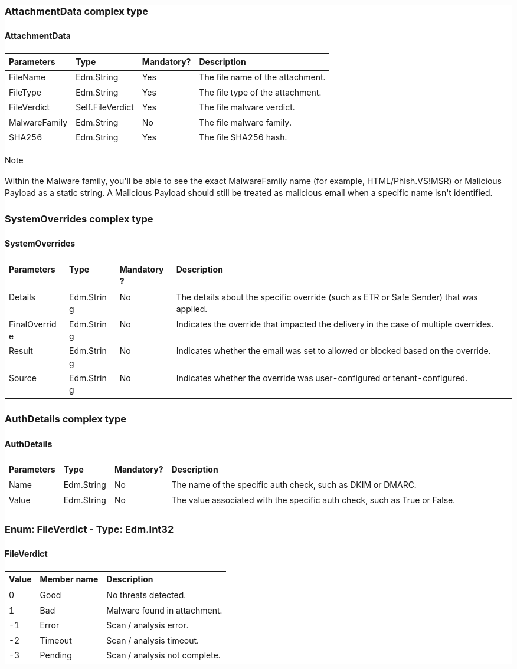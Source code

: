 ### AttachmentData complex type

#### AttachmentData

|**Parameters**|**Type**|**Mandatory?**|**Description**|
|:-----|:-----|:-----|:-----|
|FileName|Edm.String|Yes|The file name of the attachment.|
|FileType|Edm.String|Yes|The file type of the attachment.|
|FileVerdict|Self.[FileVerdict](#fileverdict)|Yes|The file malware verdict.|
|MalwareFamily|Edm.String|No|The file malware family.|
|SHA256|Edm.String|Yes|The file SHA256 hash.|

> [!NOTE]
> Within the Malware family, you'll be able to see the exact MalwareFamily name (for example, HTML/Phish.VS!MSR) or Malicious Payload as a static string. A Malicious Payload should still be treated as malicious email when a specific name isn't identified.

### SystemOverrides complex type
 
#### SystemOverrides

|**Parameters**|**Type**|**Mandatory?**|**Description**|
|:-----|:-----|:-----|:-----|
|Details|Edm.String|No|The details about the specific override (such as ETR or Safe Sender) that was applied.|
|FinalOverride|Edm.String|No|Indicates the override that impacted the delivery in the case of multiple overrides.|
|Result|Edm.String|No|Indicates whether the email was set to allowed or blocked based on the override.|
|Source|Edm.String|No|Indicates whether the override was user-configured or tenant-configured.|

### AuthDetails complex type
 
#### AuthDetails
 
|**Parameters**|**Type**|**Mandatory?**|**Description**|
|:-----|:-----|:-----|:-----|
|Name|Edm.String|No|The name of the specific auth check, such as DKIM or DMARC.|
|Value|Edm.String|No|The value associated with the specific auth check, such as True or False.|
 
### Enum: FileVerdict - Type: Edm.Int32

#### FileVerdict

|**Value**|**Member name**|**Description**|
|:-----|:-----|:-----|
|0|Good|No threats detected.|
|1|Bad|Malware found in attachment.|
|-1|Error|Scan / analysis error.|
|-2|Timeout|Scan / analysis timeout.|
|-3|Pending|Scan / analysis not complete.|
